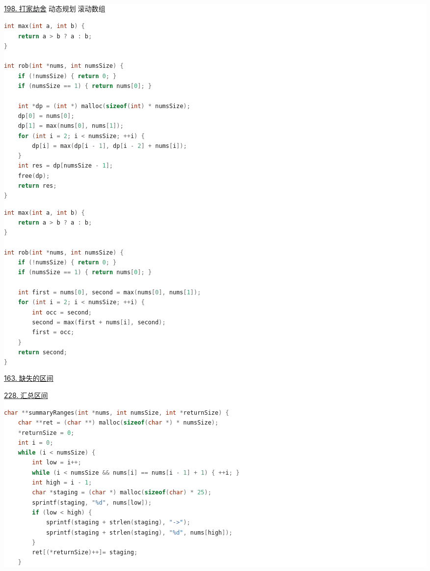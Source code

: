 

[198. 打家劫舍](https://leetcode.cn/problems/house-robber/) 动态规划 滚动数组

```c
int max(int a, int b) {
    return a > b ? a : b;
}

int rob(int *nums, int numsSize) {
    if (!numsSize) { return 0; }
    if (numsSize == 1) { return nums[0]; }

    int *dp = (int *) malloc(sizeof(int) * numsSize);
    dp[0] = nums[0];
    dp[1] = max(nums[0], nums[1]);
    for (int i = 2; i < numsSize; ++i) {
        dp[i] = max(dp[i - 1], dp[i - 2] + nums[i]);
    }
    int res = dp[numsSize - 1];
    free(dp);
    return res;
}
```

```c
int max(int a, int b) {
    return a > b ? a : b;
}

int rob(int *nums, int numsSize) {
    if (!numsSize) { return 0; }
    if (numsSize == 1) { return nums[0]; }

    int first = nums[0], second = max(nums[0], nums[1]);
    for (int i = 2; i < numsSize; ++i) {
        int occ = second;
        second = max(first + nums[i], second);
        first = occ;
    }
    return second;
}
```



[163. 缺失的区间](https://leetcode.cn/problems/missing-ranges)



[228. 汇总区间](https://leetcode.cn/problems/summary-ranges/)

```c
char **summaryRanges(int *nums, int numsSize, int *returnSize) {
    char **ret = (char **) malloc(sizeof(char *) * numsSize);
    *returnSize = 0;
    int i = 0;
    while (i < numsSize) {
        int low = i++;
        while (i < numsSize && nums[i] == nums[i - 1] + 1) { ++i; }
        int high = i - 1;
        char *staging = (char *) malloc(sizeof(char) * 25);
        sprintf(staging, "%d", nums[low]);
        if (low < high) {
            sprintf(staging + strlen(staging), "->");
            sprintf(staging + strlen(staging), "%d", nums[high]);
        }
        ret[(*returnSize)++]= staging;
    }
```